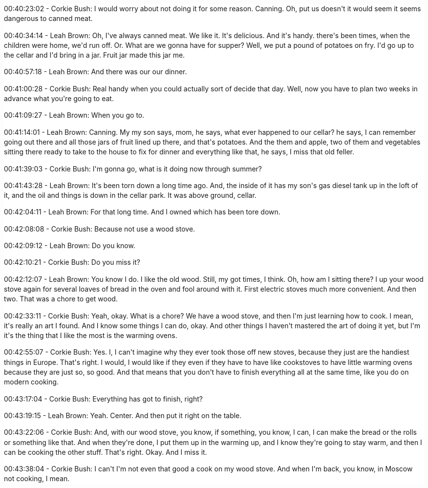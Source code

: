 00:40:23:02 - Corkie Bush: I would worry about not doing it for some reason. Canning. Oh, put us doesn't it would seem it seems dangerous to canned meat.

00:40:34:14 - Leah Brown: Oh, I've always canned meat. We like it. It's delicious. And it's handy. there's been times, when the children were home, we'd run off. Or. What are we gonna have for supper? Well, we put a pound of potatoes on fry. I'd go up to the cellar and I'd bring in a jar. Fruit jar made this jar me.

00:40:57:18 - Leah Brown: And there was our our dinner.

00:41:00:28 - Corkie Bush: Real handy when you could actually sort of decide that day. Well, now you have to plan two weeks in advance what you're going to eat.

00:41:09:27 - Leah Brown: When you go to.

00:41:14:01 - Leah Brown: Canning. My my son says, mom, he says, what ever happened to our cellar? he says, I can remember going out there and all those jars of fruit lined up there, and that's potatoes. And the them and apple, two of them and vegetables sitting there ready to take to the house to fix for dinner and everything like that, he says, I miss that old feller.

00:41:39:03 - Corkie Bush: I'm gonna go, what is it doing now through summer?

00:41:43:28 - Leah Brown: It's been torn down a long time ago. And, the inside of it has my son's gas diesel tank up in the loft of it, and the oil and things is down in the cellar park. It was above ground, cellar.

00:42:04:11 - Leah Brown: For that long time. And I owned which has been tore down.

00:42:08:08 - Corkie Bush: Because not use a wood stove.

00:42:09:12 - Leah Brown: Do you know.

00:42:10:21 - Corkie Bush: Do you miss it?

00:42:12:07 - Leah Brown: You know I do. I like the old wood. Still, my got times, I think. Oh, how am I sitting there? I up your wood stove again for several loaves of bread in the oven and fool around with it. First electric stoves much more convenient. And then two. That was a chore to get wood.

00:42:33:11 - Corkie Bush: Yeah, okay. What is a chore? We have a wood stove, and then I'm just learning how to cook. I mean, it's really an art I found. And I know some things I can do, okay. And other things I haven't mastered the art of doing it yet, but I'm it's the thing that I like the most is the warming ovens.

00:42:55:07 - Corkie Bush: Yes. I, I can't imagine why they ever took those off new stoves, because they just are the handiest things in Europe. That's right. I would, I would like if they even if they have to have like cookstoves to have little warming ovens because they are just so, so good. And that means that you don't have to finish everything all at the same time, like you do on modern cooking.

00:43:17:04 - Corkie Bush: Everything has got to finish, right?

00:43:19:15 - Leah Brown: Yeah. Center. And then put it right on the table.

00:43:22:06 - Corkie Bush: And, with our wood stove, you know, if something, you know, I can, I can make the bread or the rolls or something like that. And when they're done, I put them up in the warming up, and I know they're going to stay warm, and then I can be cooking the other stuff. That's right. Okay. And I miss it.

00:43:38:04 - Corkie Bush: I can't I'm not even that good a cook on my wood stove. And when I'm back, you know, in Moscow not cooking, I mean.
